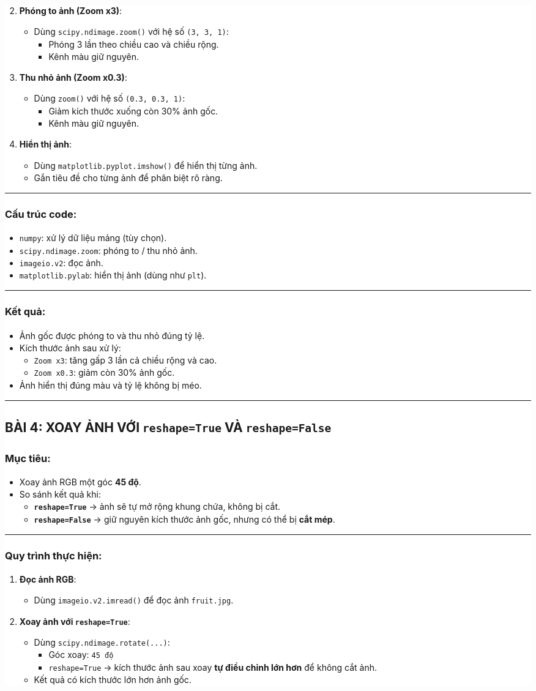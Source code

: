2. **Phóng to ảnh (Zoom x3)**:
   - Dùng `scipy.ndimage.zoom()` với hệ số `(3, 3, 1)`:
     - Phóng 3 lần theo chiều cao và chiều rộng.
     - Kênh màu giữ nguyên.

3. **Thu nhỏ ảnh (Zoom x0.3)**:
   - Dùng `zoom()` với hệ số `(0.3, 0.3, 1)`:
     - Giảm kích thước xuống còn 30% ảnh gốc.
     - Kênh màu giữ nguyên.

4. **Hiển thị ảnh**:
   - Dùng `matplotlib.pyplot.imshow()` để hiển thị từng ảnh.
   - Gắn tiêu đề cho từng ảnh để phân biệt rõ ràng.

---

### Cấu trúc code:

- `numpy`: xử lý dữ liệu mảng (tùy chọn).
- `scipy.ndimage.zoom`: phóng to / thu nhỏ ảnh.
- `imageio.v2`: đọc ảnh.
- `matplotlib.pylab`: hiển thị ảnh (dùng như `plt`).

---

### Kết quả:

- Ảnh gốc được phóng to và thu nhỏ đúng tỷ lệ.
- Kích thước ảnh sau xử lý:
  - `Zoom x3`: tăng gấp 3 lần cả chiều rộng và cao.
  - `Zoom x0.3`: giảm còn 30% ảnh gốc.
- Ảnh hiển thị đúng màu và tỷ lệ không bị méo.

---
## BÀI 4: XOAY ẢNH VỚI `reshape=True` VÀ `reshape=False`

### Mục tiêu:
- Xoay ảnh RGB một góc **45 độ**.
- So sánh kết quả khi:
  - **`reshape=True`** → ảnh sẽ tự mở rộng khung chứa, không bị cắt.
  - **`reshape=False`** → giữ nguyên kích thước ảnh gốc, nhưng có thể bị **cắt mép**.

---

### Quy trình thực hiện:

1. **Đọc ảnh RGB**:
   - Dùng `imageio.v2.imread()` để đọc ảnh `fruit.jpg`.

2. **Xoay ảnh với `reshape=True`**:
   - Dùng `scipy.ndimage.rotate(...)`:
     - Góc xoay: `45 độ`
     - `reshape=True` → kích thước ảnh sau xoay **tự điều chỉnh lớn hơn** để không cắt ảnh.
   - Kết quả có kích thước lớn hơn ảnh gốc.
